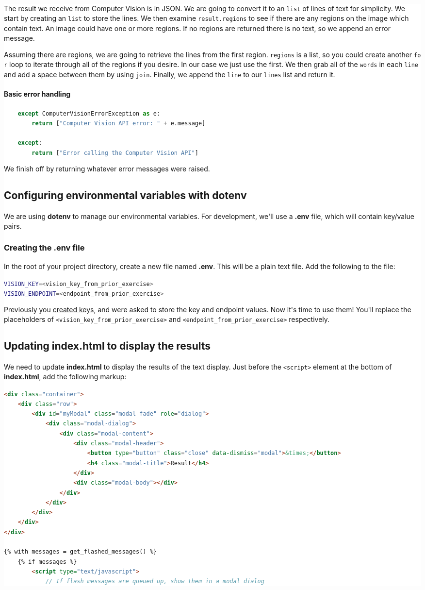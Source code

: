 The result we receive from Computer Vision is in JSON. We are going to convert it to an `list` of lines of text for simplicity. We start by creating an `list` to store the lines. We then examine `result.regions` to see if there are any regions on the image which contain text. An image could have one or more regions. If no regions are returned there is no text, so we append an error message.

Assuming there are regions, we are going to retrieve the lines from the first region. `regions` is a list, so you could create another `for` loop to iterate through all of the regions if you desire. In our case we just use the first. We then grab all of the `words` in each `line` and add a space between them by using `join`. Finally, we append the `line` to our `lines` list and return it.

#### Basic error handling

``` python
    except ComputerVisionErrorException as e:
        return ["Computer Vision API error: " + e.message]

    except:
        return ["Error calling the Computer Vision API"]
```

We finish off by returning whatever error messages were raised.

## Configuring environmental variables with dotenv

We are using **dotenv** to manage our environmental variables. For development, we'll use a **.env** file, which will contain key/value pairs.

### Creating the .env file

In the root of your project directory, create a new file named **.env**. This will be a plain text file. Add the following to the file:

``` bash
VISION_KEY=<vision_key_from_prior_exercise>
VISION_ENDPOINT=<endpoint_from_prior_exercise>
```

Previously you [created keys](./create-azure-keys.md), and were asked to store the key and endpoint values. Now it's time to use them! You'll replace the placeholders of `<vision_key_from_prior_exercise>` and `<endpoint_from_prior_exercise>` respectively.

## Updating index.html to display the results

We need to update **index.html** to display the results of the text display. Just before the `<script>` element at the bottom of **index.html**, add the following markup:

``` html
<div class="container"> 
    <div class="row">
        <div id="myModal" class="modal fade" role="dialog">
            <div class="modal-dialog">
                <div class="modal-content">
                    <div class="modal-header">
                        <button type="button" class="close" data-dismiss="modal">&times;</button>
                        <h4 class="modal-title">Result</h4>
                    </div>
                    <div class="modal-body"></div>
                </div>
            </div>
        </div>
    </div>
</div>

{% with messages = get_flashed_messages() %}
    {% if messages %}
        <script type="text/javascript">
            // If flash messages are queued up, show them in a modal dialog
```